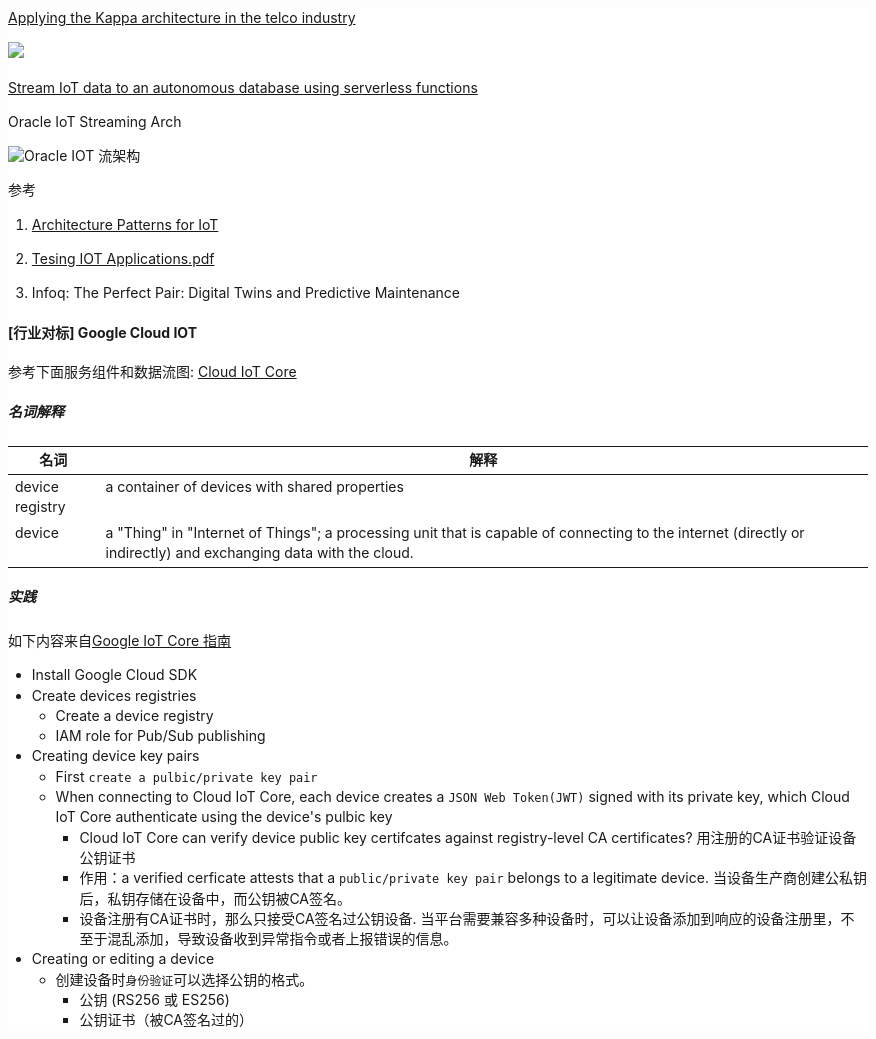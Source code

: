 [Applying the Kappa architecture in the telco industry](https://www.oreilly.com/content/applying-the-kappa-architecture-in-the-telco-industry/) 

![](https://www.oreilly.com/content/wp-content/uploads/sites/2/2019/06/figure2_kappa-architecture-51de195715f9d2417b0814c3e537c355.png)

[Stream IoT data to an autonomous database using serverless functions](https://docs.oracle.com/en/solutions/iot-streaming-oci/index.html#GUID-BAE48036-286B-49CE-A6AA-5870CAD689D2)

Oracle IoT Streaming Arch 

![Oracle IOT 流架构](https://docs.oracle.com/en/solutions/iot-streaming-oci/img/oci-arch-iot-streaming.png)




参考

1. [Architecture Patterns for IoT](https://medium.com/@prashunjaveri) 

2. [Tesing IOT Applications.pdf](https://www.infosys.com/it-services/validation-solutions/documents/testing-iot-applications.pdf) 

3. Infoq: The Perfect Pair: Digital Twins and Predictive Maintenance


#### [行业对标] Google Cloud IOT

参考下面服务组件和数据流图: [Cloud IoT Core](https://cloud.google.com/iot/resources/cloud-iot-overview3.png?hl=zh_CN)

##### 名词解释
|  名词 | 解释 |
| --- | --- |
| device registry | a container of devices with shared properties |
| device | a "Thing" in "Internet of Things"; a processing unit that is capable of connecting to the internet (directly or indirectly) and exchanging data with the cloud.|
##### 实践
如下内容来自[Google IoT Core 指南][google-iot-core]

- Install Google Cloud SDK
- Create devices registries 
    - Create a device registry
    - IAM role for Pub/Sub publishing
- Creating device key pairs
    - First `create a pulbic/private key pair`
    - When connecting to Cloud IoT Core, each device creates a `JSON Web Token(JWT)` signed with its private key, which Cloud IoT Core authenticate using the device's pulbic key
        - Cloud IoT Core can verify device public key certifcates against registry-level CA certificates? 用注册的CA证书验证设备公钥证书
        - 作用：a verified cerficate attests that a `public/private key pair` belongs to a legitimate device. 当设备生产商创建公私钥后，私钥存储在设备中，而公钥被CA签名。 
        - 设备注册有CA证书时，那么只接受CA签名过公钥设备. 当平台需要兼容多种设备时，可以让设备添加到响应的设备注册里，不至于混乱添加，导致设备收到异常指令或者上报错误的信息。
- Creating or editing a device
  - 创建设备时`身份验证`可以选择公钥的格式。
      - 公钥 (RS256 或 ES256)
      - 公钥证书（被CA签名过的）


[nats-persistence]: https://docs.nats.io/nats-streaming-server/configuring/persistence
[back-cloud-architecture]: https://cloud.tencent.com/developer/article/1485632
[huarun-cloud-build-thing]: https://www.oracle.com/technetwork/cn/community/developer-day/10-cloud-computing-platform-1863872-zhs.pdf
[google-iot-core]: https://cloud.google.com/iot/docs/how-tos/devices?hl=zh_CN